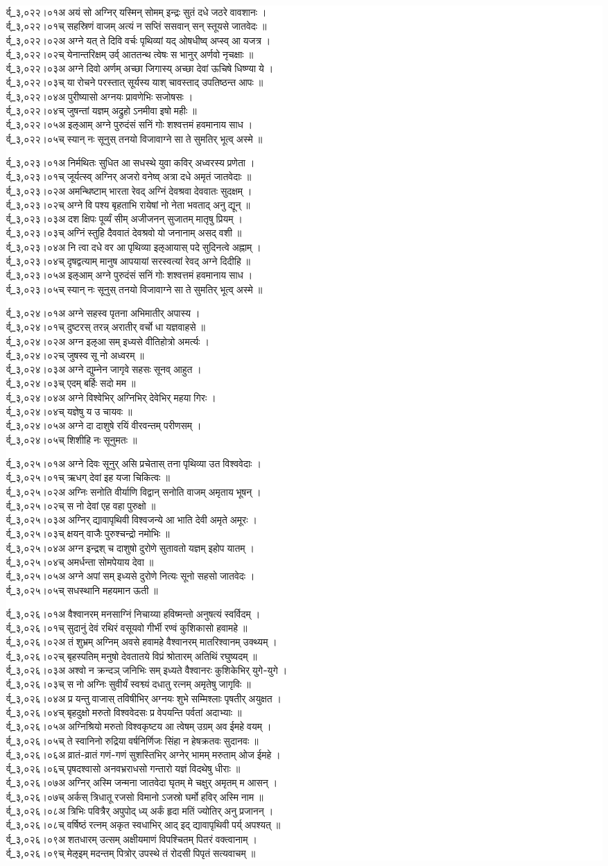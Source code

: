र्व्_३,०२२।०१अ अयं सो अग्निर् यस्मिन् सोमम् इन्द्रः सुतं दधे जठरे वावशानः ।  
र्व्_३,०२२।०१च् सहस्रिणं वाजम् अत्यं न सप्तिं ससवान् सन् स्तूयसे जातवेदः ॥  
र्व्_३,०२२।०२अ अग्ने यत् ते दिवि वर्चः पृथिव्यां यद् ओषधीष्व् अप्स्व् आ यजत्र ।  
र्व्_३,०२२।०२च् येनान्तरिक्षम् उर्व् आततन्थ त्वेषः स भानुर् अर्णवो नृचक्षाः ॥  
र्व्_३,०२२।०३अ अग्ने दिवो अर्णम् अच्छा जिगास्य् अच्छा देवां ऊचिषे धिष्ण्या ये ।  
र्व्_३,०२२।०३च् या रोचने परस्तात् सूर्यस्य याश् चावस्ताद् उपतिष्ठन्त आपः ॥  
र्व्_३,०२२।०४अ पुरीष्यासो अग्नयः प्रावणेभिः सजोषसः ।  
र्व्_३,०२२।०४च् जुषन्तां यज्ञम् अद्रुहो ऽनमीवा इषो महीः ॥  
र्व्_३,०२२।०५अ इऌआम् अग्ने पुरुदंसं सनिं गोः शश्वत्तमं हवमानाय साध ।  
र्व्_३,०२२।०५च् स्यान् नः सूनुस् तनयो विजावाग्ने सा ते सुमतिर् भूत्व् अस्मे ॥  
  
र्व्_३,०२३।०१अ निर्मथितः सुधित आ सधस्थे युवा कविर् अध्वरस्य प्रणेता ।  
र्व्_३,०२३।०१च् जूर्यत्स्व् अग्निर् अजरो वनेष्व् अत्रा दधे अमृतं जातवेदाः ॥  
र्व्_३,०२३।०२अ अमन्थिष्टाम् भारता रेवद् अग्निं देवश्रवा देववातः सुदक्षम् ।  
र्व्_३,०२३।०२च् अग्ने वि पश्य बृहताभि रायेषां नो नेता भवताद् अनु द्यून् ॥  
र्व्_३,०२३।०३अ दश क्षिपः पूर्व्यं सीम् अजीजनन् सुजातम् मातृषु प्रियम् ।  
र्व्_३,०२३।०३च् अग्निं स्तुहि दैववातं देवश्रवो यो जनानाम् असद् वशी ॥  
र्व्_३,०२३।०४अ नि त्वा दधे वर आ पृथिव्या इऌआयास् पदे सुदिनत्वे अह्नाम् ।  
र्व्_३,०२३।०४च् दृषद्वत्याम् मानुष आपयायां सरस्वत्यां रेवद् अग्ने दिदीहि ॥  
र्व्_३,०२३।०५अ इऌआम् अग्ने पुरुदंसं सनिं गोः शश्वत्तमं हवमानाय साध ।  
र्व्_३,०२३।०५च् स्यान् नः सूनुस् तनयो विजावाग्ने सा ते सुमतिर् भूत्व् अस्मे ॥  
  
र्व्_३,०२४।०१अ अग्ने सहस्व पृतना अभिमातीर् अपास्य ।  
र्व्_३,०२४।०१च् दुष्टरस् तरन्न् अरातीर् वर्चो धा यज्ञवाहसे ॥  
र्व्_३,०२४।०२अ अग्न इऌआ सम् इध्यसे वीतिहोत्रो अमर्त्यः ।  
र्व्_३,०२४।०२च् जुषस्व सू नो अध्वरम् ॥  
र्व्_३,०२४।०३अ अग्ने द्युम्नेन जागृवे सहसः सूनव् आहुत ।  
र्व्_३,०२४।०३च् एदम् बर्हिः सदो मम ॥  
र्व्_३,०२४।०४अ अग्ने विश्वेभिर् अग्निभिर् देवेभिर् महया गिरः ।  
र्व्_३,०२४।०४च् यज्ञेषु य उ चायवः ॥  
र्व्_३,०२४।०५अ अग्ने दा दाशुषे रयिं वीरवन्तम् परीणसम् ।  
र्व्_३,०२४।०५च् शिशीहि नः सूनुमतः ॥  
  
र्व्_३,०२५।०१अ अग्ने दिवः सूनुर् असि प्रचेतास् तना पृथिव्या उत विश्ववेदाः ।  
र्व्_३,०२५।०१च् ऋधग् देवां इह यजा चिकित्वः ॥  
र्व्_३,०२५।०२अ अग्निः सनोति वीर्याणि विद्वान् सनोति वाजम् अमृताय भूषन् ।  
र्व्_३,०२५।०२च् स नो देवां एह वहा पुरुक्षो ॥  
र्व्_३,०२५।०३अ अग्निर् द्यावापृथिवी विश्वजन्ये आ भाति देवी अमृते अमूरः ।  
र्व्_३,०२५।०३च् क्षयन् वाजैः पुरुश्चन्द्रो नमोभिः ॥  
र्व्_३,०२५।०४अ अग्न इन्द्रश् च दाशुषो दुरोणे सुतावतो यज्ञम् इहोप यातम् ।  
र्व्_३,०२५।०४च् अमर्धन्ता सोमपेयाय देवा ॥  
र्व्_३,०२५।०५अ अग्ने अपां सम् इध्यसे दुरोणे नित्यः सूनो सहसो जातवेदः ।  
र्व्_३,०२५।०५च् सधस्थानि महयमान ऊती ॥  
  
र्व्_३,०२६।०१अ वैश्वानरम् मनसाग्निं निचाय्या हविष्मन्तो अनुषत्यं स्वर्विदम् ।  
र्व्_३,०२६।०१च् सुदानुं देवं रथिरं वसूयवो गीर्भी रण्वं कुशिकासो हवामहे ॥  
र्व्_३,०२६।०२अ तं शुभ्रम् अग्निम् अवसे हवामहे वैश्वानरम् मातरिश्वानम् उक्थ्यम् ।  
र्व्_३,०२६।०२च् बृहस्पतिम् मनुषो देवतातये विप्रं श्रोतारम् अतिथिं रघुष्यदम् ॥  
र्व्_३,०२६।०३अ अश्वो न क्रन्दञ् जनिभिः सम् इध्यते वैश्वानरः कुशिकेभिर् युगे-युगे ।  
र्व्_३,०२६।०३च् स नो अग्निः सुवीर्यं स्वश्व्यं दधातु रत्नम् अमृतेषु जागृविः ॥  
र्व्_३,०२६।०४अ प्र यन्तु वाजास् तविषीभिर् अग्नयः शुभे सम्मिश्लाः पृषतीर् अयुक्षत ।  
र्व्_३,०२६।०४च् बृहदुक्षो मरुतो विश्ववेदसः प्र वेपयन्ति पर्वतां अदाभ्याः ॥  
र्व्_३,०२६।०५अ अग्निश्रियो मरुतो विश्वकृष्टय आ त्वेषम् उग्रम् अव ईमहे वयम् ।  
र्व्_३,०२६।०५च् ते स्वानिनो रुद्रिया वर्षनिर्णिजः सिंहा न हेषक्रतवः सुदानवः ॥  
र्व्_३,०२६।०६अ व्रातं-व्रातं गणं-गणं सुशस्तिभिर् अग्नेर् भामम् मरुताम् ओज ईमहे ।  
र्व्_३,०२६।०६च् पृषदश्वासो अनवभ्रराधसो गन्तारो यज्ञं विदथेषु धीराः ॥  
र्व्_३,०२६।०७अ अग्निर् अस्मि जन्मना जातवेदा घृतम् मे चक्षुर् अमृतम् म आसन् ।  
र्व्_३,०२६।०७च् अर्कस् त्रिधातू रजसो विमानो ऽजस्रो घर्मो हविर् अस्मि नाम ॥  
र्व्_३,०२६।०८अ त्रिभिः पवित्रैर् अपुपोद् ध्य् अर्कं हृदा मतिं ज्योतिर् अनु प्रजानन् ।  
र्व्_३,०२६।०८च् वर्षिष्ठं रत्नम् अकृत स्वधाभिर् आद् इद् द्यावापृथिवी पर्य् अपश्यत् ॥  
र्व्_३,०२६।०९अ शतधारम् उत्सम् अक्षीयमाणं विपश्चितम् पितरं वक्त्वानाम् ।  
र्व्_३,०२६।०९च् मेऌइम् मदन्तम् पित्रोर् उपस्थे तं रोदसी पिपृतं सत्यवाचम् ॥  
  